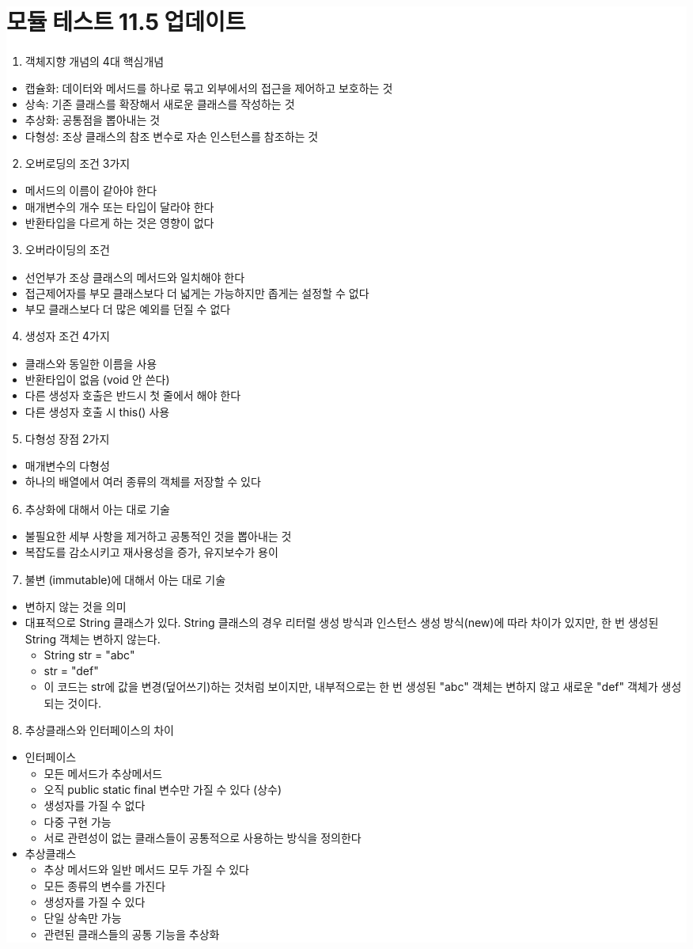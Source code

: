 # 모듈 테스트 11.5 업데이트

1. 객체지향 개념의 4대 핵심개념

- 캡슐화: 데이터와 메서드를 하나로 묶고 외부에서의 접근을 제어하고 보호하는 것
- 상속: 기존 클래스를 확장해서 새로운 클래스를 작성하는 것
- 추상화: 공통점을 뽑아내는 것
- 다형성: 조상 클래스의 참조 변수로 자손 인스턴스를 참조하는 것

2. 오버로딩의 조건 3가지

- 메서드의 이름이 같아야 한다
- 매개변수의 개수 또는 타입이 달라야 한다
- 반환타입을 다르게 하는 것은 영향이 없다

3. 오버라이딩의 조건

- 선언부가 조상 클래스의 메서드와 일치해야 한다
- 접근제어자를 부모 클래스보다 더 넓게는 가능하지만 좁게는 설정할 수 없다
- 부모 클래스보다 더 많은 예외를 던질 수 없다

4. 생성자 조건 4가지

- 클래스와 동일한 이름을 사용
- 반환타입이 없음 (void 안 쓴다)
- 다른 생성자 호출은 반드시 첫 줄에서 해야 한다
- 다른 생성자 호출 시 this() 사용

5. 다형성 장점 2가지

- 매개변수의 다형성
- 하나의 배열에서 여러 종류의 객체를 저장할 수 있다

6. 추상화에 대해서 아는 대로 기술

- 불필요한 세부 사항을 제거하고 공통적인 것을 뽑아내는 것
- 복잡도를 감소시키고 재사용성을 증가, 유지보수가 용이

7. 불변 (immutable)에 대해서 아는 대로 기술

- 변하지 않는 것을 의미
- 대표적으로 String 클래스가 있다. String 클래스의 경우 리터럴 생성 방식과 인스턴스 생성 방식(new)에 따라 차이가 있지만, 한 번 생성된 String 객체는 변하지 않는다.
    - String str = "abc"
    - str = "def"
    - 이 코드는 str에 값을 변경(덮어쓰기)하는 것처럼 보이지만, 내부적으로는 한 번 생성된 "abc" 객체는 변하지 않고 새로운 "def" 객체가 생성되는 것이다.

8. 추상클래스와 인터페이스의 차이

- 인터페이스
    - 모든 메서드가 추상메서드
    - 오직 public static final 변수만 가질 수 있다 (상수)
    - 생성자를 가질 수 없다
    - 다중 구현 가능
    - 서로 관련성이 없는 클래스들이 공통적으로 사용하는 방식을 정의한다
- 추상클래스
    - 추상 메서드와 일반 메서드 모두 가질 수 있다
    - 모든 종류의 변수를 가진다
    - 생성자를 가질 수 있다
    - 단일 상속만 가능
    - 관련된 클래스들의 공통 기능을 추상화
